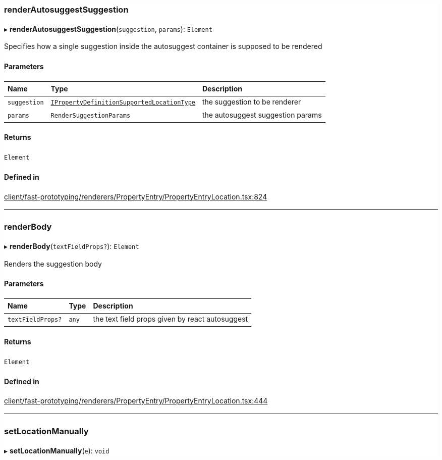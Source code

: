 ### renderAutosuggestSuggestion

▸ **renderAutosuggestSuggestion**(`suggestion`, `params`): `Element`

Specifies how a single suggestion inside the autosuggest container
is supposed to be rendered

#### Parameters

| Name | Type | Description |
| :------ | :------ | :------ |
| `suggestion` | [`IPropertyDefinitionSupportedLocationType`](../interfaces/base_Root_Module_ItemDefinition_PropertyDefinition_types_location.IPropertyDefinitionSupportedLocationType.md) | the suggestion to be renderer |
| `params` | `RenderSuggestionParams` | the autosuggest suggestion params |

#### Returns

`Element`

#### Defined in

[client/fast-prototyping/renderers/PropertyEntry/PropertyEntryLocation.tsx:824](https://github.com/onzag/itemize/blob/73e0c39e/client/fast-prototyping/renderers/PropertyEntry/PropertyEntryLocation.tsx#L824)

___

### renderBody

▸ **renderBody**(`textFieldProps?`): `Element`

Renders the suggestion body

#### Parameters

| Name | Type | Description |
| :------ | :------ | :------ |
| `textFieldProps?` | `any` | the text field props given by react autosuggest |

#### Returns

`Element`

#### Defined in

[client/fast-prototyping/renderers/PropertyEntry/PropertyEntryLocation.tsx:444](https://github.com/onzag/itemize/blob/73e0c39e/client/fast-prototyping/renderers/PropertyEntry/PropertyEntryLocation.tsx#L444)

___

### setLocationManually

▸ **setLocationManually**(`e`): `void`
